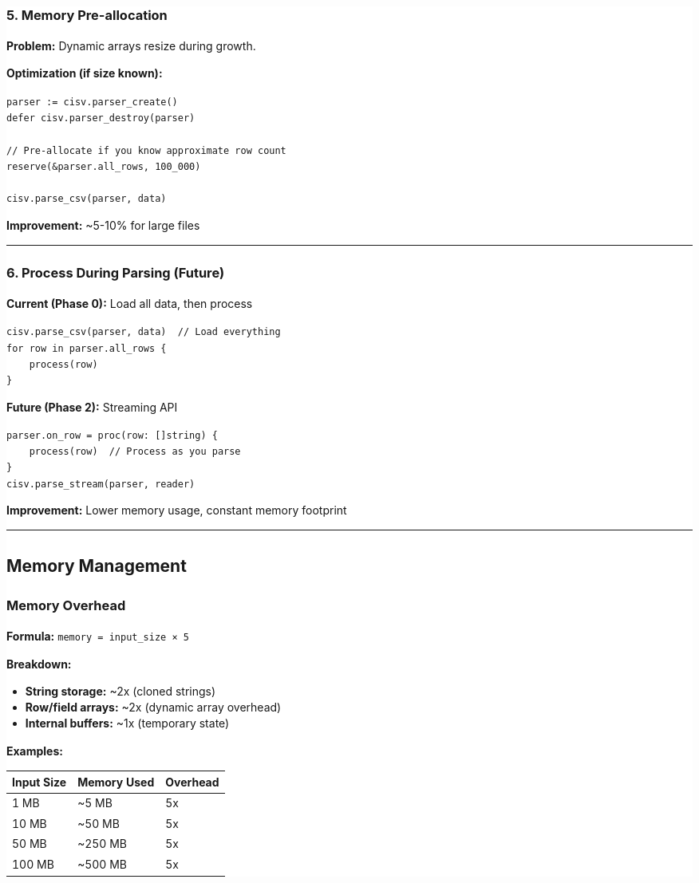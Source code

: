 ### 5. Memory Pre-allocation

**Problem:** Dynamic arrays resize during growth.

**Optimization (if size known):**
```odin
parser := cisv.parser_create()
defer cisv.parser_destroy(parser)

// Pre-allocate if you know approximate row count
reserve(&parser.all_rows, 100_000)

cisv.parse_csv(parser, data)
```

**Improvement:** ~5-10% for large files

---

### 6. Process During Parsing (Future)

**Current (Phase 0):** Load all data, then process
```odin
cisv.parse_csv(parser, data)  // Load everything
for row in parser.all_rows {
    process(row)
}
```

**Future (Phase 2):** Streaming API
```odin
parser.on_row = proc(row: []string) {
    process(row)  // Process as you parse
}
cisv.parse_stream(parser, reader)
```

**Improvement:** Lower memory usage, constant memory footprint

---

## Memory Management

### Memory Overhead

**Formula:** `memory = input_size × 5`

**Breakdown:**
- **String storage:** ~2x (cloned strings)
- **Row/field arrays:** ~2x (dynamic array overhead)
- **Internal buffers:** ~1x (temporary state)

**Examples:**

| Input Size | Memory Used | Overhead |
|------------|-------------|----------|
| 1 MB | ~5 MB | 5x |
| 10 MB | ~50 MB | 5x |
| 50 MB | ~250 MB | 5x |
| 100 MB | ~500 MB | 5x |
